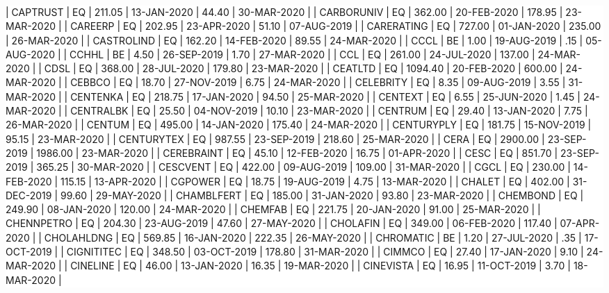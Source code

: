 | CAPTRUST | EQ | 211.05 | 13-JAN-2020 | 44.40 | 30-MAR-2020 |
| CARBORUNIV | EQ | 362.00 | 20-FEB-2020 | 178.95 | 23-MAR-2020 |
| CAREERP | EQ | 202.95 | 23-APR-2020 | 51.10 | 07-AUG-2019 |
| CARERATING | EQ | 727.00 | 01-JAN-2020 | 235.00 | 26-MAR-2020 |
| CASTROLIND | EQ | 162.20 | 14-FEB-2020 | 89.55 | 24-MAR-2020 |
| CCCL | BE | 1.00 | 19-AUG-2019 | .15 | 05-AUG-2020 |
| CCHHL | BE | 4.50 | 26-SEP-2019 | 1.70 | 27-MAR-2020 |
| CCL | EQ | 261.00 | 24-JUL-2020 | 137.00 | 24-MAR-2020 |
| CDSL | EQ | 368.00 | 28-JUL-2020 | 179.80 | 23-MAR-2020 |
| CEATLTD | EQ | 1094.40 | 20-FEB-2020 | 600.00 | 24-MAR-2020 |
| CEBBCO | EQ | 18.70 | 27-NOV-2019 | 6.75 | 24-MAR-2020 |
| CELEBRITY | EQ | 8.35 | 09-AUG-2019 | 3.55 | 31-MAR-2020 |
| CENTENKA | EQ | 218.75 | 17-JAN-2020 | 94.50 | 25-MAR-2020 |
| CENTEXT | EQ | 6.55 | 25-JUN-2020 | 1.45 | 24-MAR-2020 |
| CENTRALBK | EQ | 25.50 | 04-NOV-2019 | 10.10 | 23-MAR-2020 |
| CENTRUM | EQ | 29.40 | 13-JAN-2020 | 7.75 | 26-MAR-2020 |
| CENTUM | EQ | 495.00 | 14-JAN-2020 | 175.40 | 24-MAR-2020 |
| CENTURYPLY | EQ | 181.75 | 15-NOV-2019 | 95.15 | 23-MAR-2020 |
| CENTURYTEX | EQ | 987.55 | 23-SEP-2019 | 218.60 | 25-MAR-2020 |
| CERA | EQ | 2900.00 | 23-SEP-2019 | 1986.00 | 23-MAR-2020 |
| CEREBRAINT | EQ | 45.10 | 12-FEB-2020 | 16.75 | 01-APR-2020 |
| CESC | EQ | 851.70 | 23-SEP-2019 | 365.25 | 30-MAR-2020 |
| CESCVENT | EQ | 422.00 | 09-AUG-2019 | 109.00 | 31-MAR-2020 |
| CGCL | EQ | 230.00 | 14-FEB-2020 | 115.15 | 13-APR-2020 |
| CGPOWER | EQ | 18.75 | 19-AUG-2019 | 4.75 | 13-MAR-2020 |
| CHALET | EQ | 402.00 | 31-DEC-2019 | 99.60 | 29-MAY-2020 |
| CHAMBLFERT | EQ | 185.00 | 31-JAN-2020 | 93.80 | 23-MAR-2020 |
| CHEMBOND | EQ | 249.90 | 08-JAN-2020 | 120.00 | 24-MAR-2020 |
| CHEMFAB | EQ | 221.75 | 20-JAN-2020 | 91.00 | 25-MAR-2020 |
| CHENNPETRO | EQ | 204.30 | 23-AUG-2019 | 47.60 | 27-MAY-2020 |
| CHOLAFIN | EQ | 349.00 | 06-FEB-2020 | 117.40 | 07-APR-2020 |
| CHOLAHLDNG | EQ | 569.85 | 16-JAN-2020 | 222.35 | 26-MAY-2020 |
| CHROMATIC | BE | 1.20 | 27-JUL-2020 | .35 | 17-OCT-2019 |
| CIGNITITEC | EQ | 348.50 | 03-OCT-2019 | 178.80 | 31-MAR-2020 |
| CIMMCO | EQ | 27.40 | 17-JAN-2020 | 9.10 | 24-MAR-2020 |
| CINELINE | EQ | 46.00 | 13-JAN-2020 | 16.35 | 19-MAR-2020 |
| CINEVISTA | EQ | 16.95 | 11-OCT-2019 | 3.70 | 18-MAR-2020 |
